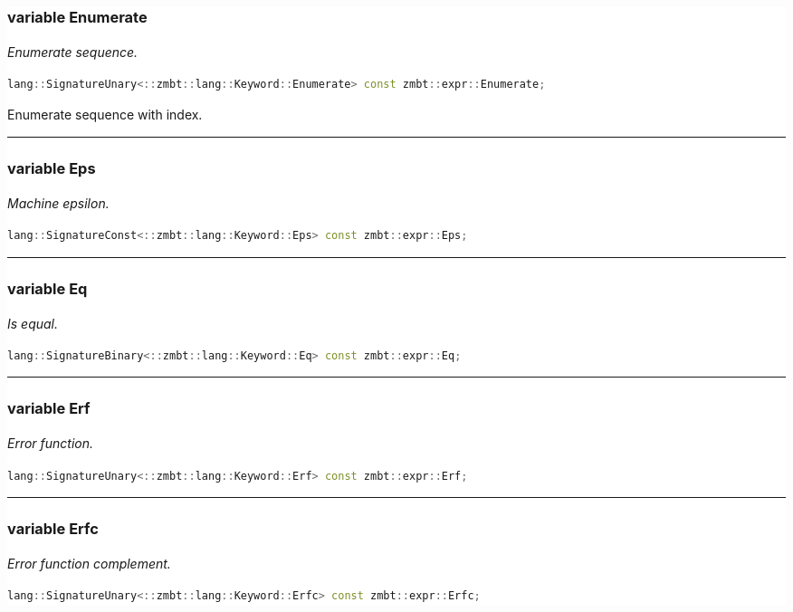 

### variable Enumerate 

_Enumerate sequence._ 
```C++
lang::SignatureUnary<::zmbt::lang::Keyword::Enumerate> const zmbt::expr::Enumerate;
```



Enumerate sequence with index. 


        

<hr>



### variable Eps 

_Machine epsilon._ 
```C++
lang::SignatureConst<::zmbt::lang::Keyword::Eps> const zmbt::expr::Eps;
```




<hr>



### variable Eq 

_Is equal._ 
```C++
lang::SignatureBinary<::zmbt::lang::Keyword::Eq> const zmbt::expr::Eq;
```




<hr>



### variable Erf 

_Error function._ 
```C++
lang::SignatureUnary<::zmbt::lang::Keyword::Erf> const zmbt::expr::Erf;
```




<hr>



### variable Erfc 

_Error function complement._ 
```C++
lang::SignatureUnary<::zmbt::lang::Keyword::Erfc> const zmbt::expr::Erfc;
```
